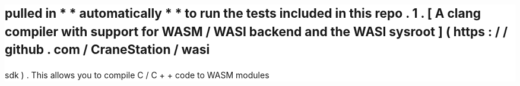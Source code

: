 pulled
in
*
*
automatically
*
*
to
run
the
tests
included
in
this
repo
.
1
.
[
A
clang
compiler
with
support
for
WASM
/
WASI
backend
and
the
WASI
sysroot
]
(
https
:
/
/
github
.
com
/
CraneStation
/
wasi
-
sdk
)
.
This
allows
you
to
compile
C
/
C
+
+
code
to
WASM
modules